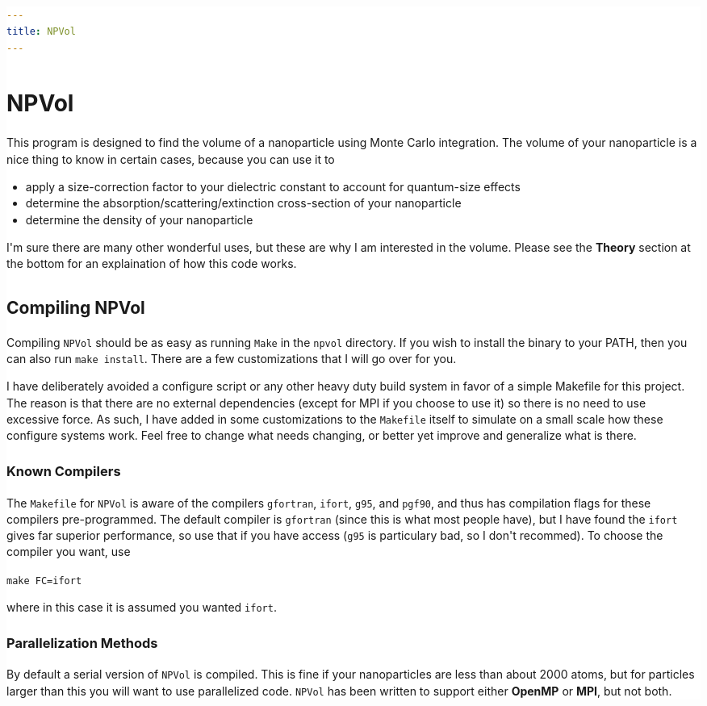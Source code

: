 ```yaml
---
title: NPVol
---
```


NPVol
=====

This program is designed to find the volume of a nanoparticle using Monte Carlo
integration. The volume of your nanoparticle is a nice thing to know in certain
cases, because you can use it to

 * apply a size-correction factor to your dielectric constant to account for
   quantum-size effects
 * determine the absorption/scattering/extinction cross-section of your nanoparticle
 * determine the density of your nanoparticle
 
I'm sure there are many other wonderful uses, but these are why I am interested
in the volume. Please see the **Theory** section at the bottom for an
explaination of how this code works.

Compiling NPVol
---------------

Compiling `NPVol` should be as easy as running `Make` in the `npvol` directory.
If you wish to install the binary to your PATH, then you can also run `make
install`.  There are a few customizations that I will go over for you.

I have deliberately avoided a configure script or any other heavy duty build
system in favor of a simple Makefile for this project.  The reason is that
there are no external dependencies (except for MPI if you choose to use it) so
there is no need to use excessive force.  As such, I have added in some
customizations to the `Makefile` itself to simulate on a small scale how these
configure systems work.  Feel free to change what needs changing, or better yet
improve and generalize what is there.

### Known Compilers

The `Makefile` for `NPVol` is aware of the compilers `gfortran`, `ifort`,
`g95`, and `pgf90`, and thus has compilation flags for these compilers
pre-programmed.  The default compiler is `gfortran` (since this is what most
people have), but I have found the `ifort` gives far superior performance, so
use that if you have access (`g95` is particulary bad, so I don't recommed).
To choose the compiler you want, use

	make FC=ifort

where in this case it is assumed you wanted `ifort`.

### Parallelization Methods

By default a serial version of `NPVol` is compiled.  This is fine if your
nanoparticles are less than about 2000 atoms, but for particles larger than
this you will want to use parallelized code.  `NPVol` has been written to
support either **OpenMP** or **MPI**, but not both.  
